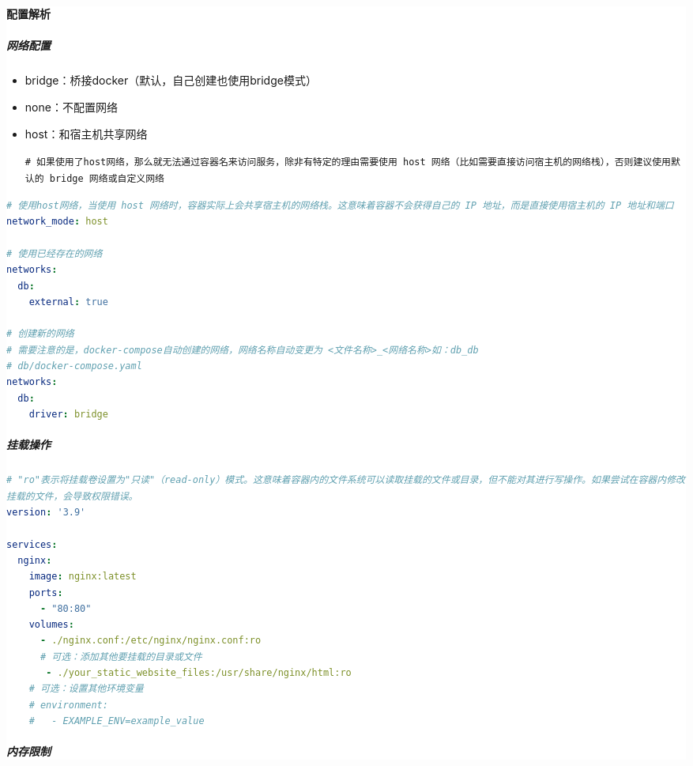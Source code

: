 #### 配置解析

##### 网络配置

- bridge：桥接docker（默认，自己创建也使用bridge模式）

- none：不配置网络

- host：和宿主机共享网络

  ```shell
  # 如果使用了host网络，那么就无法通过容器名来访问服务，除非有特定的理由需要使用 host 网络（比如需要直接访问宿主机的网络栈），否则建议使用默认的 bridge 网络或自定义网络
  ```

```yaml
# 使用host网络，当使用 host 网络时，容器实际上会共享宿主机的网络栈。这意味着容器不会获得自己的 IP 地址，而是直接使用宿主机的 IP 地址和端口
network_mode: host

# 使用已经存在的网络
networks:
  db:
    external: true
    
# 创建新的网络
# 需要注意的是，docker-compose自动创建的网络，网络名称自动变更为 <文件名称>_<网络名称>如：db_db
# db/docker-compose.yaml
networks:  
  db:  
    driver: bridge
```



##### 挂载操作

```yaml
# "ro"表示将挂载卷设置为"只读"（read-only）模式。这意味着容器内的文件系统可以读取挂载的文件或目录，但不能对其进行写操作。如果尝试在容器内修改挂载的文件，会导致权限错误。
version: '3.9'

services:
  nginx:
    image: nginx:latest
    ports:
      - "80:80"
    volumes:
      - ./nginx.conf:/etc/nginx/nginx.conf:ro
      # 可选：添加其他要挂载的目录或文件
       - ./your_static_website_files:/usr/share/nginx/html:ro 
    # 可选：设置其他环境变量
    # environment:
    #   - EXAMPLE_ENV=example_value

```

##### 内存限制
